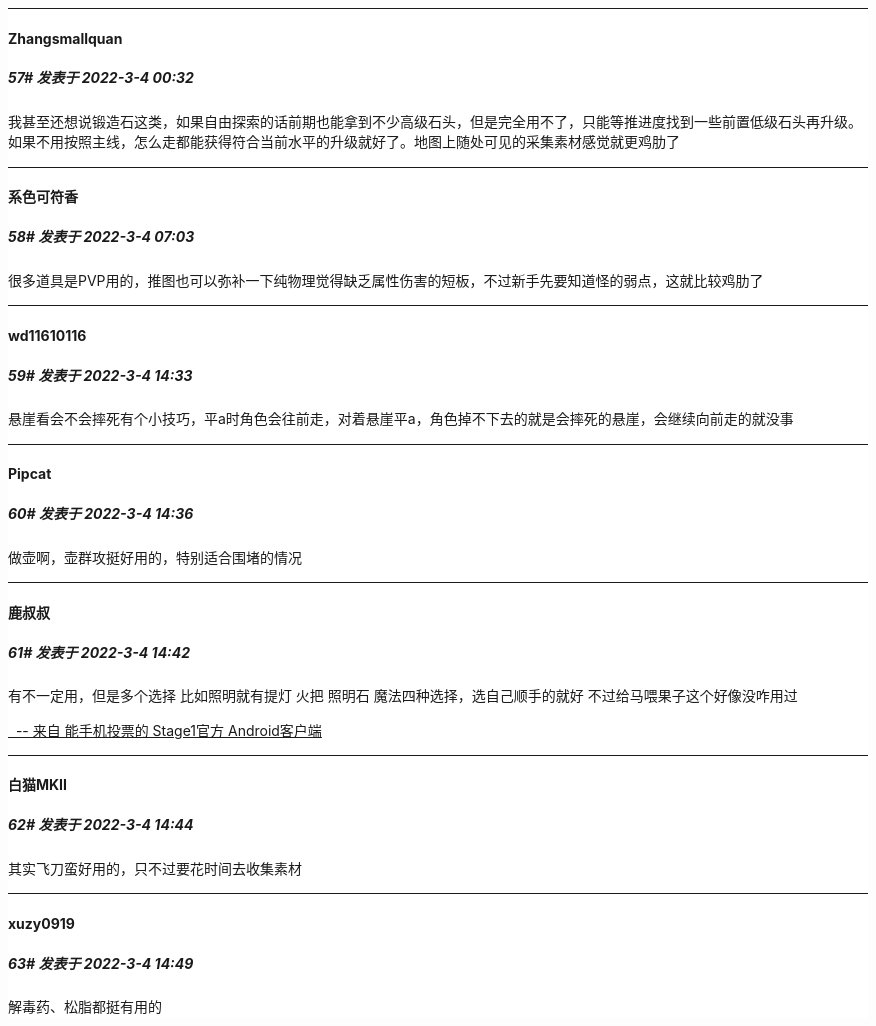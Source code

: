 *****

####  Zhangsmallquan  
##### 57#       发表于 2022-3-4 00:32

我甚至还想说锻造石这类，如果自由探索的话前期也能拿到不少高级石头，但是完全用不了，只能等推进度找到一些前置低级石头再升级。如果不用按照主线，怎么走都能获得符合当前水平的升级就好了。地图上随处可见的采集素材感觉就更鸡肋了

*****

####  系色可符香  
##### 58#       发表于 2022-3-4 07:03

很多道具是PVP用的，推图也可以弥补一下纯物理觉得缺乏属性伤害的短板，不过新手先要知道怪的弱点，这就比较鸡肋了

*****

####  wd11610116  
##### 59#       发表于 2022-3-4 14:33

悬崖看会不会摔死有个小技巧，平a时角色会往前走，对着悬崖平a，角色掉不下去的就是会摔死的悬崖，会继续向前走的就没事

*****

####  Pipcat  
##### 60#       发表于 2022-3-4 14:36

做壶啊，壶群攻挺好用的，特别适合围堵的情况



*****

####  鹿叔叔  
##### 61#       发表于 2022-3-4 14:42

有不一定用，但是多个选择
比如照明就有提灯 火把 照明石 魔法四种选择，选自己顺手的就好
不过给马喂果子这个好像没咋用过

[  -- 来自 能手机投票的 Stage1官方 Android客户端](https://www.coolapk.com/apk/140634)

*****

####  白猫MKII  
##### 62#       发表于 2022-3-4 14:44

其实飞刀蛮好用的，只不过要花时间去收集素材

*****

####  xuzy0919  
##### 63#       发表于 2022-3-4 14:49

解毒药、松脂都挺有用的
